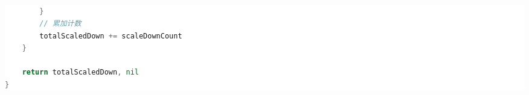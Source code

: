 ```Go
        }
        // 累加计数
        totalScaledDown += scaleDownCount
    }

    return totalScaledDown, nil
}
```

